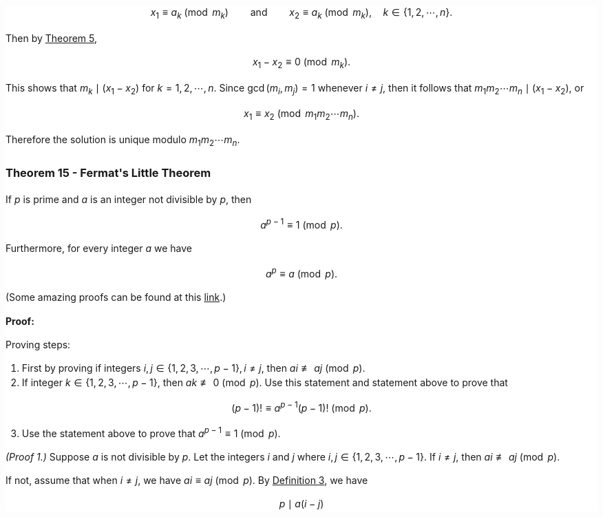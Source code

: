 $$
x_{1} \equiv a_{k} \pmod{m_{k}} \qquad \text{and} \qquad
x_{2} \equiv a_{k} \pmod{m_{k}}, \quad k \in \{1, 2, \cdots, n\}.
$$

Then by [Theorem 5](#Theorem%205%20-%20Addition%20and%20Multiplication%20Rules),

$$
x_{1} - x_{2} \equiv 0 \pmod{m_{k}}.
$$

This shows that $m_{k} \mid (x_{1} - x_{2})$ for $k = 1, 2, \cdots, n$. Since $\gcd (m_{i}, m_{j}) = 1$ whenever $i \ne j$, then it follows that $m_{1}m_{2} \cdots m_{n} \mid (x_{1} - x_{2})$, or

$$
x_{1} \equiv x_{2} \pmod{m_{1}m_{2} \cdots m_{n}}.
$$

Therefore the solution is unique modulo $m_{1}m_{2} \cdots m_{n}$.

### Theorem 15 - Fermat's Little Theorem

If $p$ is prime and $a$ is an integer not divisible by $p$, then

$$
a^{p-1} \equiv 1 \pmod{p}.
$$

Furthermore, for every integer $a$ we have

$$
a^{p} \equiv a \pmod{p}.
$$

(Some amazing proofs can be found at this [link](https://artofproblemsolving.com/wiki/index.php/Fermat%27s_Little_Theorem).)

**Proof:**

Proving steps:

1. First by proving if integers $i, j \in \{1, 2, 3, \cdots, p-1\}, i \ne j$, then $ai \not \equiv aj \pmod{p}$.
2. If integer $k \in \{1, 2, 3, \cdots, p-1\}$, then $ak \not \equiv 0 \pmod{p}$. Use this statement and statement above to prove that

$$
(p-1)! \equiv a^{p-1} (p-1)! \pmod{p}.
$$

3. Use the statement above to prove that $a^{p-1} \equiv 1 \pmod{p}$.

*(Proof 1.)* Suppose $a$ is not divisible by $p$. Let the integers $i$ and $j$ where $i, j \in \{1, 2, 3, \cdots, p-1\}$. If $i \ne j$, then $ai \not \equiv aj \pmod{p}$.

If not, assume that when $i \ne j$, we have $ai \equiv aj \pmod{p}$. By [Definition 3](#Definition%203%20-%20Congruence), we have

$$
p \mid a(i-j)
$$
